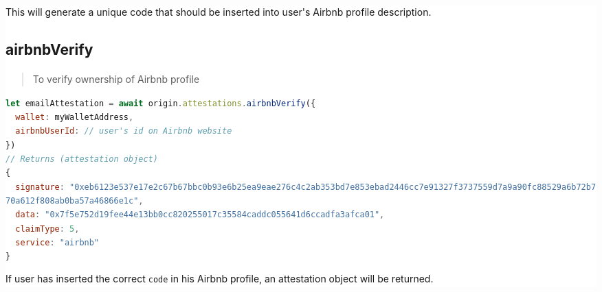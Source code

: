 This will generate a unique code that should be inserted into user's Airbnb profile description.

## airbnbVerify

> To verify ownership of Airbnb profile

```javascript
let emailAttestation = await origin.attestations.airbnbVerify({
  wallet: myWalletAddress,
  airbnbUserId: // user's id on Airbnb website
})
// Returns (attestation object)
{
  signature: "0xeb6123e537e17e2c67b67bbc0b93e6b25ea9eae276c4c2ab353bd7e853ebad2446cc7e91327f3737559d7a9a90fc88529a6b72b770a612f808ab0ba57a46866e1c",
  data: "0x7f5e752d19fee44e13bb0cc820255017c35584caddc055641d6ccadfa3afca01",
  claimType: 5,
  service: "airbnb"
}
```

If user has inserted the correct `code` in his Airbnb profile, an attestation object will be returned.
